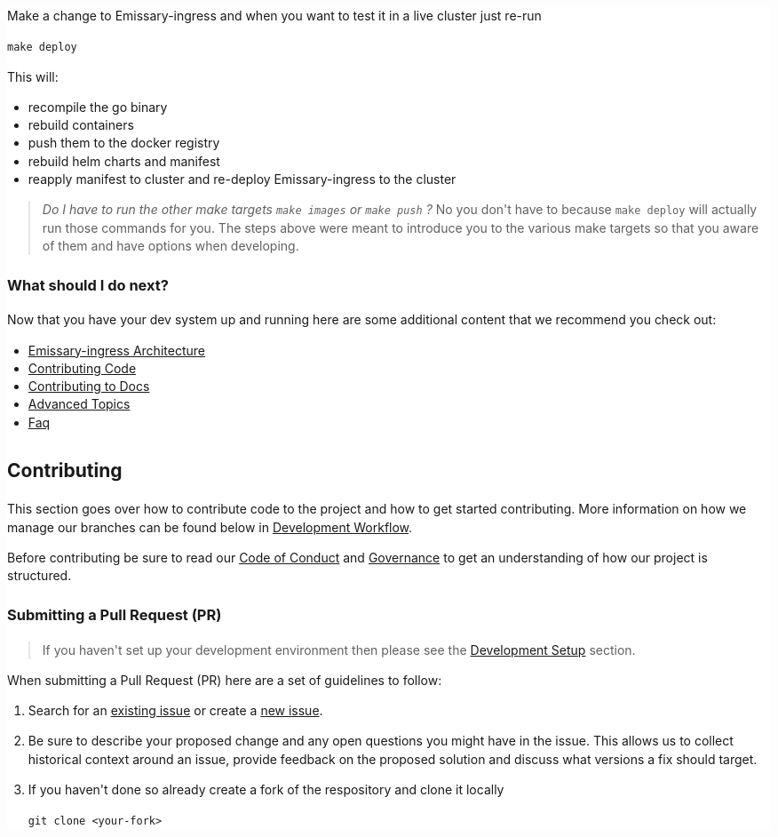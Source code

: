 Make a change to Emissary-ingress and when you want to test it in a live cluster just re-run

`make deploy`

This will:

- recompile the go binary
- rebuild containers
- push them to the docker registry
- rebuild helm charts and manifest
- reapply manifest to cluster and re-deploy Emissary-ingress to the cluster

> *Do I have to run the other make targets `make images` or `make push` ?*
> No you don't have to because `make deploy` will actually run those commands for you. The steps above were meant to introduce you to the various make targets so that you aware of them and have options when developing.

### What should I do next?

Now that you have your dev system up and running here are some additional content that we recommend you check out:

- [Emissary-ingress Architecture](ARCHITECTURE.md)
- [Contributing Code](#contributing)
- [Contributing to Docs](#contributing-to-the-docs)
- [Advanced Topics](#advanced-topics)
- [Faq](#faq)

## Contributing

This section goes over how to contribute code to the project and how to get started contributing. More information on how we manage our branches can be found below in [Development Workflow](#development-workflow).

Before contributing be sure to read our [Code of Conduct](../Community/CODE_OF_CONDUCT.md) and [Governance](../Community/GOVERNANCE.md) to get an understanding of how our project is structured.

### Submitting a Pull Request (PR)

> If you haven't set up your development environment then please see the [Development Setup](#development-setup) section.

When submitting a Pull Request (PR) here are a set of guidelines to follow:

1. Search for an [existing issue](https://github.com/emissary-ingress/emissary/issues) or create a [new issue](https://github.com/emissary-ingress/emissary/issues/new/choose).

2. Be sure to describe your proposed change and any open questions you might have in the issue. This allows us to collect historical context around an issue, provide feedback on the proposed solution and discuss what versions a fix should target.

3. If you haven't done so already create a fork of the respository and clone it locally

   ```shell
   git clone <your-fork>
   ```
